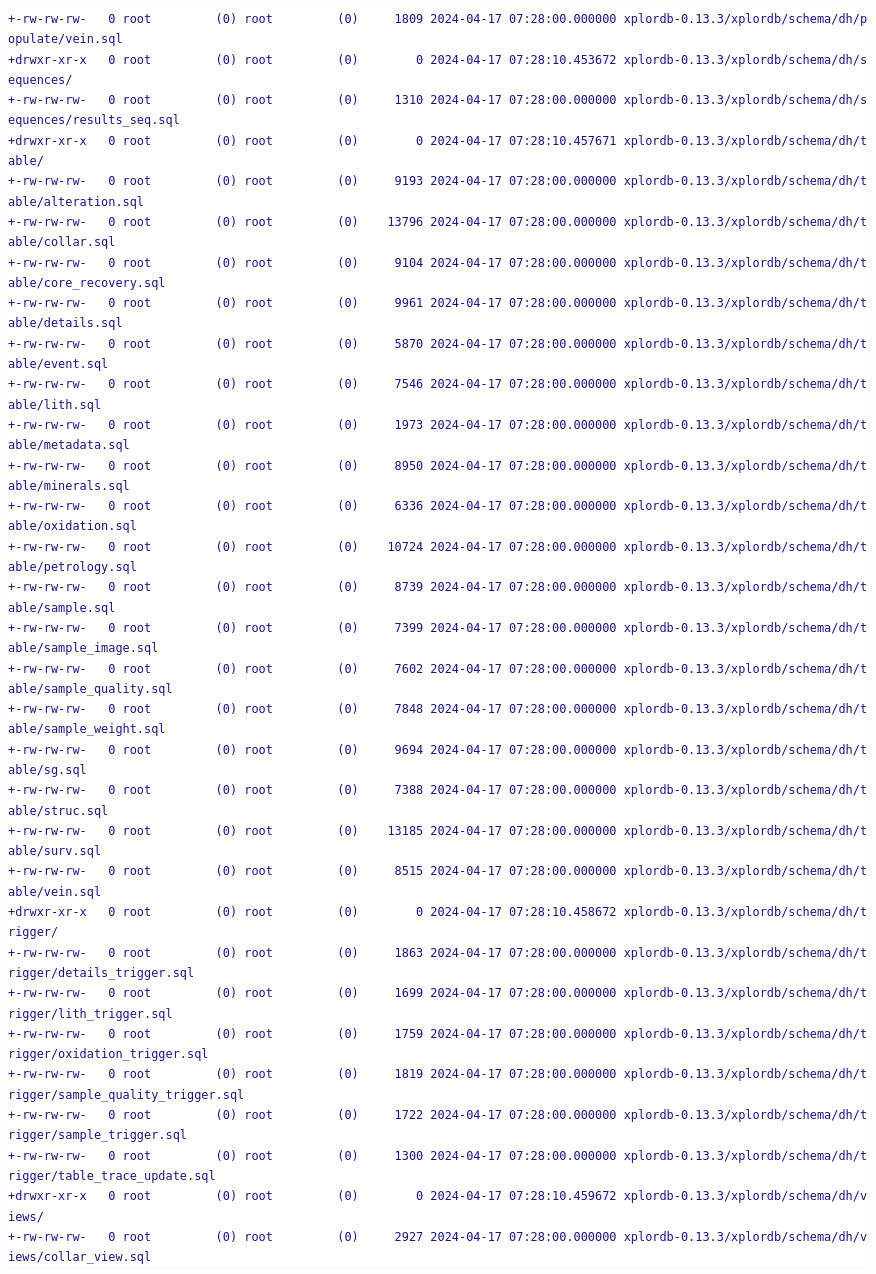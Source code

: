 ```diff
+-rw-rw-rw-   0 root         (0) root         (0)     1809 2024-04-17 07:28:00.000000 xplordb-0.13.3/xplordb/schema/dh/populate/vein.sql
+drwxr-xr-x   0 root         (0) root         (0)        0 2024-04-17 07:28:10.453672 xplordb-0.13.3/xplordb/schema/dh/sequences/
+-rw-rw-rw-   0 root         (0) root         (0)     1310 2024-04-17 07:28:00.000000 xplordb-0.13.3/xplordb/schema/dh/sequences/results_seq.sql
+drwxr-xr-x   0 root         (0) root         (0)        0 2024-04-17 07:28:10.457671 xplordb-0.13.3/xplordb/schema/dh/table/
+-rw-rw-rw-   0 root         (0) root         (0)     9193 2024-04-17 07:28:00.000000 xplordb-0.13.3/xplordb/schema/dh/table/alteration.sql
+-rw-rw-rw-   0 root         (0) root         (0)    13796 2024-04-17 07:28:00.000000 xplordb-0.13.3/xplordb/schema/dh/table/collar.sql
+-rw-rw-rw-   0 root         (0) root         (0)     9104 2024-04-17 07:28:00.000000 xplordb-0.13.3/xplordb/schema/dh/table/core_recovery.sql
+-rw-rw-rw-   0 root         (0) root         (0)     9961 2024-04-17 07:28:00.000000 xplordb-0.13.3/xplordb/schema/dh/table/details.sql
+-rw-rw-rw-   0 root         (0) root         (0)     5870 2024-04-17 07:28:00.000000 xplordb-0.13.3/xplordb/schema/dh/table/event.sql
+-rw-rw-rw-   0 root         (0) root         (0)     7546 2024-04-17 07:28:00.000000 xplordb-0.13.3/xplordb/schema/dh/table/lith.sql
+-rw-rw-rw-   0 root         (0) root         (0)     1973 2024-04-17 07:28:00.000000 xplordb-0.13.3/xplordb/schema/dh/table/metadata.sql
+-rw-rw-rw-   0 root         (0) root         (0)     8950 2024-04-17 07:28:00.000000 xplordb-0.13.3/xplordb/schema/dh/table/minerals.sql
+-rw-rw-rw-   0 root         (0) root         (0)     6336 2024-04-17 07:28:00.000000 xplordb-0.13.3/xplordb/schema/dh/table/oxidation.sql
+-rw-rw-rw-   0 root         (0) root         (0)    10724 2024-04-17 07:28:00.000000 xplordb-0.13.3/xplordb/schema/dh/table/petrology.sql
+-rw-rw-rw-   0 root         (0) root         (0)     8739 2024-04-17 07:28:00.000000 xplordb-0.13.3/xplordb/schema/dh/table/sample.sql
+-rw-rw-rw-   0 root         (0) root         (0)     7399 2024-04-17 07:28:00.000000 xplordb-0.13.3/xplordb/schema/dh/table/sample_image.sql
+-rw-rw-rw-   0 root         (0) root         (0)     7602 2024-04-17 07:28:00.000000 xplordb-0.13.3/xplordb/schema/dh/table/sample_quality.sql
+-rw-rw-rw-   0 root         (0) root         (0)     7848 2024-04-17 07:28:00.000000 xplordb-0.13.3/xplordb/schema/dh/table/sample_weight.sql
+-rw-rw-rw-   0 root         (0) root         (0)     9694 2024-04-17 07:28:00.000000 xplordb-0.13.3/xplordb/schema/dh/table/sg.sql
+-rw-rw-rw-   0 root         (0) root         (0)     7388 2024-04-17 07:28:00.000000 xplordb-0.13.3/xplordb/schema/dh/table/struc.sql
+-rw-rw-rw-   0 root         (0) root         (0)    13185 2024-04-17 07:28:00.000000 xplordb-0.13.3/xplordb/schema/dh/table/surv.sql
+-rw-rw-rw-   0 root         (0) root         (0)     8515 2024-04-17 07:28:00.000000 xplordb-0.13.3/xplordb/schema/dh/table/vein.sql
+drwxr-xr-x   0 root         (0) root         (0)        0 2024-04-17 07:28:10.458672 xplordb-0.13.3/xplordb/schema/dh/trigger/
+-rw-rw-rw-   0 root         (0) root         (0)     1863 2024-04-17 07:28:00.000000 xplordb-0.13.3/xplordb/schema/dh/trigger/details_trigger.sql
+-rw-rw-rw-   0 root         (0) root         (0)     1699 2024-04-17 07:28:00.000000 xplordb-0.13.3/xplordb/schema/dh/trigger/lith_trigger.sql
+-rw-rw-rw-   0 root         (0) root         (0)     1759 2024-04-17 07:28:00.000000 xplordb-0.13.3/xplordb/schema/dh/trigger/oxidation_trigger.sql
+-rw-rw-rw-   0 root         (0) root         (0)     1819 2024-04-17 07:28:00.000000 xplordb-0.13.3/xplordb/schema/dh/trigger/sample_quality_trigger.sql
+-rw-rw-rw-   0 root         (0) root         (0)     1722 2024-04-17 07:28:00.000000 xplordb-0.13.3/xplordb/schema/dh/trigger/sample_trigger.sql
+-rw-rw-rw-   0 root         (0) root         (0)     1300 2024-04-17 07:28:00.000000 xplordb-0.13.3/xplordb/schema/dh/trigger/table_trace_update.sql
+drwxr-xr-x   0 root         (0) root         (0)        0 2024-04-17 07:28:10.459672 xplordb-0.13.3/xplordb/schema/dh/views/
+-rw-rw-rw-   0 root         (0) root         (0)     2927 2024-04-17 07:28:00.000000 xplordb-0.13.3/xplordb/schema/dh/views/collar_view.sql
```